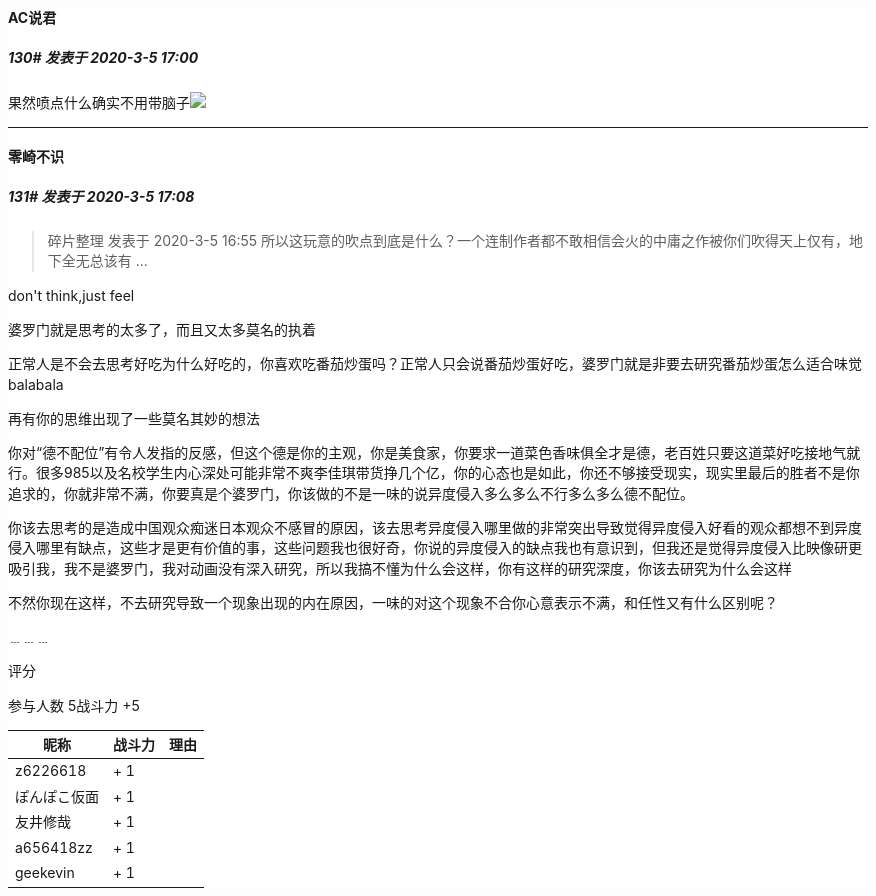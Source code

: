 ####  AC说君  
##### 130#       发表于 2020-3-5 17:00




果然喷点什么确实不用带脑子<img src="https://static.saraba1st.com/image/smiley/face2017/067.png" referrerpolicy="no-referrer">







*****

####  零崎不识  
##### 131#       发表于 2020-3-5 17:08



<blockquote>碎片整理 发表于 2020-3-5 16:55
所以这玩意的吹点到底是什么？一个连制作者都不敢相信会火的中庸之作被你们吹得天上仅有，地下全无总该有 ...</blockquote>
don't think,just feel


婆罗门就是思考的太多了，而且又太多莫名的执着

正常人是不会去思考好吃为什么好吃的，你喜欢吃番茄炒蛋吗？正常人只会说番茄炒蛋好吃，婆罗门就是非要去研究番茄炒蛋怎么适合味觉balabala

再有你的思维出现了一些莫名其妙的想法

你对“德不配位”有令人发指的反感，但这个德是你的主观，你是美食家，你要求一道菜色香味俱全才是德，老百姓只要这道菜好吃接地气就行。很多985以及名校学生内心深处可能非常不爽李佳琪带货挣几个亿，你的心态也是如此，你还不够接受现实，现实里最后的胜者不是你追求的，你就非常不满，你要真是个婆罗门，你该做的不是一味的说异度侵入多么多么不行多么多么德不配位。

你该去思考的是造成中国观众痴迷日本观众不感冒的原因，该去思考异度侵入哪里做的非常突出导致觉得异度侵入好看的观众都想不到异度侵入哪里有缺点，这些才是更有价值的事，这些问题我也很好奇，你说的异度侵入的缺点我也有意识到，但我还是觉得异度侵入比映像研更吸引我，我不是婆罗门，我对动画没有深入研究，所以我搞不懂为什么会这样，你有这样的研究深度，你该去研究为什么会这样

不然你现在这样，不去研究导致一个现象出现的内在原因，一味的对这个现象不合你心意表示不满，和任性又有什么区别呢？



﹍﹍﹍

评分





 参与人数 5战斗力 +5

|昵称|战斗力|理由|
|----|---|---|
| z6226618| + 1||
| ぽんぽこ仮面| + 1||
| 友井修哉| + 1||
| a656418zz| + 1||
| geekevin| + 1||
